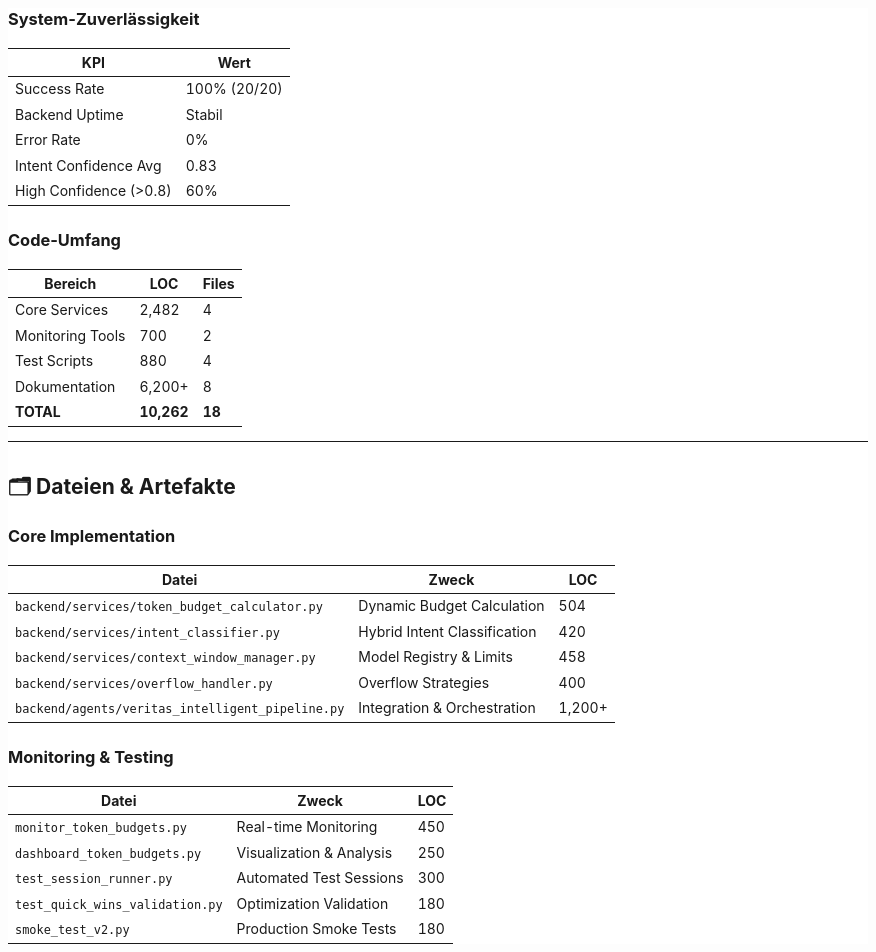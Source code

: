 ### System-Zuverlässigkeit

| KPI | Wert |
|-----|------|
| Success Rate | 100% (20/20) |
| Backend Uptime | Stabil |
| Error Rate | 0% |
| Intent Confidence Avg | 0.83 |
| High Confidence (>0.8) | 60% |

### Code-Umfang

| Bereich | LOC | Files |
|---------|-----|-------|
| Core Services | 2,482 | 4 |
| Monitoring Tools | 700 | 2 |
| Test Scripts | 880 | 4 |
| Dokumentation | 6,200+ | 8 |
| **TOTAL** | **10,262** | **18** |

---

## 🗂️ Dateien & Artefakte

### Core Implementation

| Datei | Zweck | LOC |
|-------|-------|-----|
| `backend/services/token_budget_calculator.py` | Dynamic Budget Calculation | 504 |
| `backend/services/intent_classifier.py` | Hybrid Intent Classification | 420 |
| `backend/services/context_window_manager.py` | Model Registry & Limits | 458 |
| `backend/services/overflow_handler.py` | Overflow Strategies | 400 |
| `backend/agents/veritas_intelligent_pipeline.py` | Integration & Orchestration | 1,200+ |

### Monitoring & Testing

| Datei | Zweck | LOC |
|-------|-------|-----|
| `monitor_token_budgets.py` | Real-time Monitoring | 450 |
| `dashboard_token_budgets.py` | Visualization & Analysis | 250 |
| `test_session_runner.py` | Automated Test Sessions | 300 |
| `test_quick_wins_validation.py` | Optimization Validation | 180 |
| `smoke_test_v2.py` | Production Smoke Tests | 180 |

